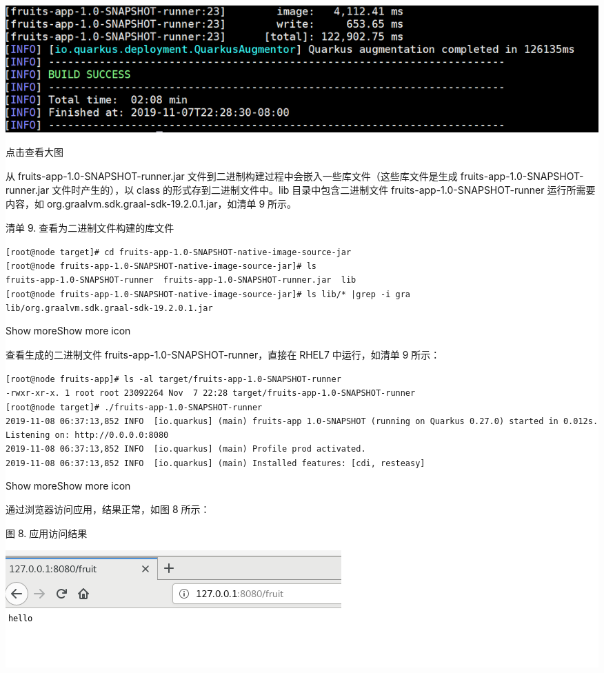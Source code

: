 ![Quarkus Docker-Native 编译过程](../ibm_articles_img/cl-lo-quarkus-supersonic-subatomic-java-experience_images_image008.png)

点击查看大图

从 fruits-app-1.0-SNAPSHOT-runner.jar 文件到二进制构建过程中会嵌入一些库文件（这些库文件是生成 fruits-app-1.0-SNAPSHOT-runner.jar 文件时产生的），以 class 的形式存到二进制文件中。lib 目录中包含二进制文件 fruits-app-1.0-SNAPSHOT-runner 运行所需要内容，如 org.graalvm.sdk.graal-sdk-19.2.0.1.jar，如清单 9 所示。

清单 9\. 查看为二进制文件构建的库文件

```
[root@node target]# cd fruits-app-1.0-SNAPSHOT-native-image-source-jar
[root@node fruits-app-1.0-SNAPSHOT-native-image-source-jar]# ls
fruits-app-1.0-SNAPSHOT-runner  fruits-app-1.0-SNAPSHOT-runner.jar  lib
[root@node fruits-app-1.0-SNAPSHOT-native-image-source-jar]# ls lib/* |grep -i gra
lib/org.graalvm.sdk.graal-sdk-19.2.0.1.jar

```

Show moreShow more icon

查看生成的二进制文件 fruits-app-1.0-SNAPSHOT-runner，直接在 RHEL7 中运行，如清单 9 所示：

```
[root@node fruits-app]# ls -al target/fruits-app-1.0-SNAPSHOT-runner
-rwxr-xr-x. 1 root root 23092264 Nov  7 22:28 target/fruits-app-1.0-SNAPSHOT-runner
[root@node target]# ./fruits-app-1.0-SNAPSHOT-runner
2019-11-08 06:37:13,852 INFO  [io.quarkus] (main) fruits-app 1.0-SNAPSHOT (running on Quarkus 0.27.0) started in 0.012s. Listening on: http://0.0.0.0:8080
2019-11-08 06:37:13,852 INFO  [io.quarkus] (main) Profile prod activated.
2019-11-08 06:37:13,852 INFO  [io.quarkus] (main) Installed features: [cdi, resteasy]

```

Show moreShow more icon

通过浏览器访问应用，结果正常，如图 8 所示：

图 8\. 应用访问结果

![应用访问结果](../ibm_articles_img/cl-lo-quarkus-supersonic-subatomic-java-experience_images_image009.png)
